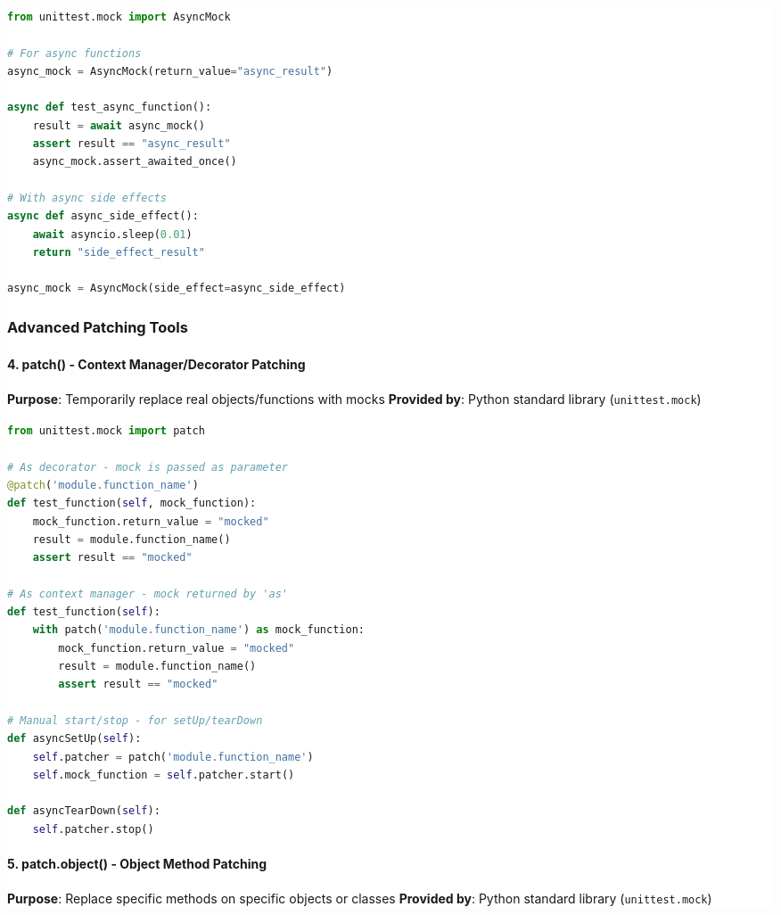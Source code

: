 ```python
from unittest.mock import AsyncMock

# For async functions
async_mock = AsyncMock(return_value="async_result")

async def test_async_function():
    result = await async_mock()
    assert result == "async_result"
    async_mock.assert_awaited_once()

# With async side effects
async def async_side_effect():
    await asyncio.sleep(0.01)
    return "side_effect_result"

async_mock = AsyncMock(side_effect=async_side_effect)
```

### Advanced Patching Tools

#### 4. patch() - Context Manager/Decorator Patching
**Purpose**: Temporarily replace real objects/functions with mocks
**Provided by**: Python standard library (`unittest.mock`)

```python
from unittest.mock import patch

# As decorator - mock is passed as parameter
@patch('module.function_name')
def test_function(self, mock_function):
    mock_function.return_value = "mocked"
    result = module.function_name()
    assert result == "mocked"

# As context manager - mock returned by 'as'
def test_function(self):
    with patch('module.function_name') as mock_function:
        mock_function.return_value = "mocked"
        result = module.function_name()
        assert result == "mocked"

# Manual start/stop - for setUp/tearDown
def asyncSetUp(self):
    self.patcher = patch('module.function_name')
    self.mock_function = self.patcher.start()

def asyncTearDown(self):
    self.patcher.stop()
```

#### 5. patch.object() - Object Method Patching
**Purpose**: Replace specific methods on specific objects or classes
**Provided by**: Python standard library (`unittest.mock`)
